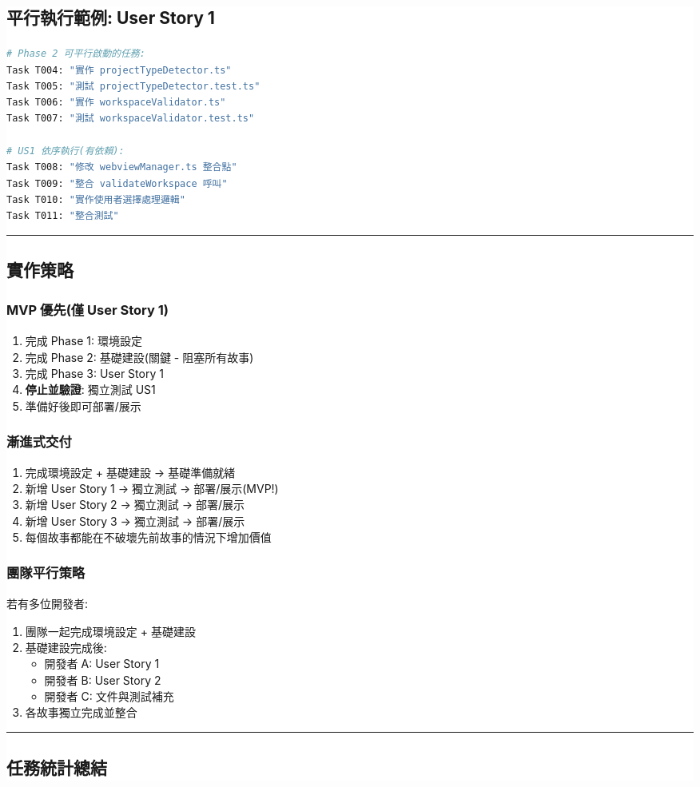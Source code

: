 
## 平行執行範例: User Story 1

```bash
# Phase 2 可平行啟動的任務:
Task T004: "實作 projectTypeDetector.ts"
Task T005: "測試 projectTypeDetector.test.ts"
Task T006: "實作 workspaceValidator.ts"
Task T007: "測試 workspaceValidator.test.ts"

# US1 依序執行(有依賴):
Task T008: "修改 webviewManager.ts 整合點"
Task T009: "整合 validateWorkspace 呼叫"
Task T010: "實作使用者選擇處理邏輯"
Task T011: "整合測試"
```

---

## 實作策略

### MVP 優先(僅 User Story 1)

1. 完成 Phase 1: 環境設定
2. 完成 Phase 2: 基礎建設(關鍵 - 阻塞所有故事)
3. 完成 Phase 3: User Story 1
4. **停止並驗證**: 獨立測試 US1
5. 準備好後即可部署/展示

### 漸進式交付

1. 完成環境設定 + 基礎建設 → 基礎準備就緒
2. 新增 User Story 1 → 獨立測試 → 部署/展示(MVP!)
3. 新增 User Story 2 → 獨立測試 → 部署/展示
4. 新增 User Story 3 → 獨立測試 → 部署/展示
5. 每個故事都能在不破壞先前故事的情況下增加價值

### 團隊平行策略

若有多位開發者:

1. 團隊一起完成環境設定 + 基礎建設
2. 基礎建設完成後:
    - 開發者 A: User Story 1
    - 開發者 B: User Story 2
    - 開發者 C: 文件與測試補充
3. 各故事獨立完成並整合

---

## 任務統計總結
